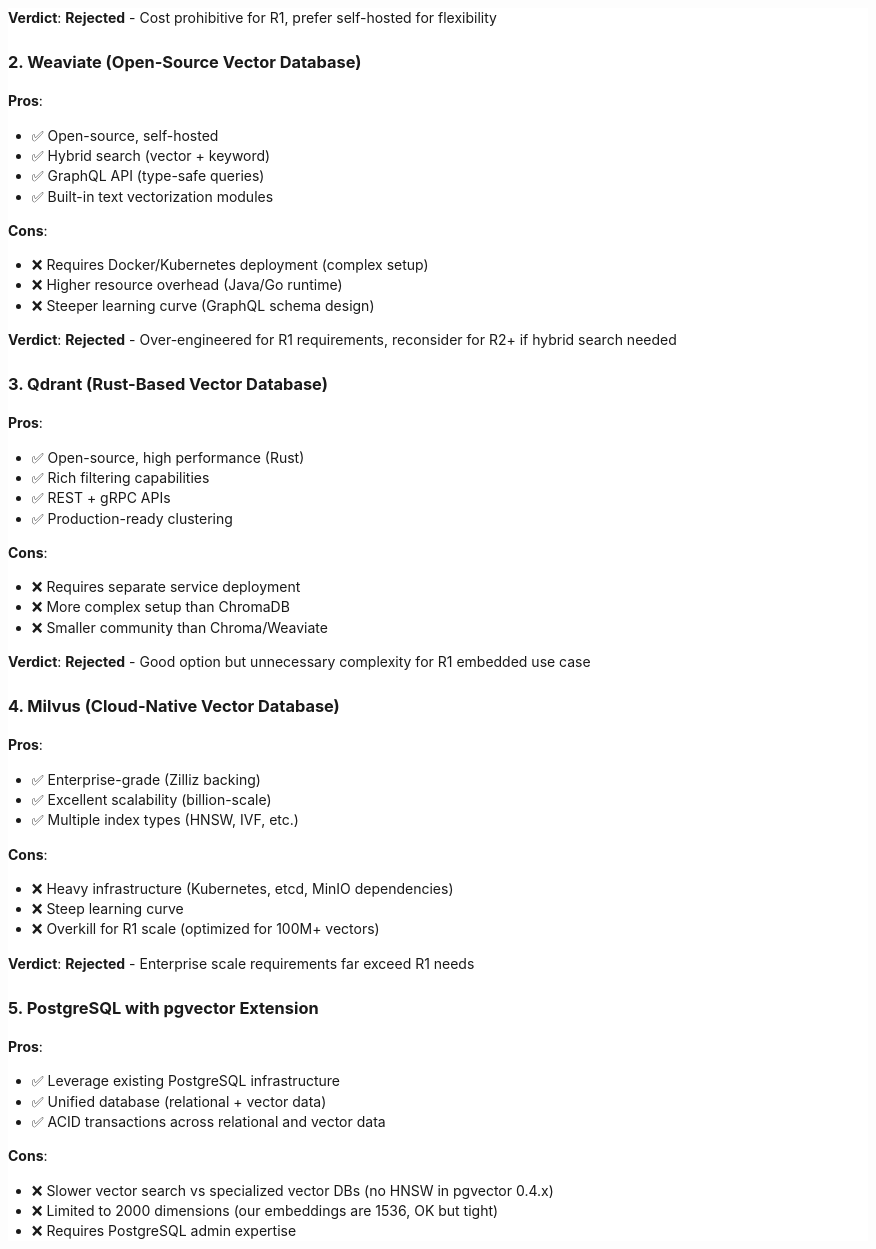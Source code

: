 **Verdict**: **Rejected** - Cost prohibitive for R1, prefer self-hosted for flexibility

### 2. Weaviate (Open-Source Vector Database)

**Pros**:
- ✅ Open-source, self-hosted
- ✅ Hybrid search (vector + keyword)
- ✅ GraphQL API (type-safe queries)
- ✅ Built-in text vectorization modules

**Cons**:
- ❌ Requires Docker/Kubernetes deployment (complex setup)
- ❌ Higher resource overhead (Java/Go runtime)
- ❌ Steeper learning curve (GraphQL schema design)

**Verdict**: **Rejected** - Over-engineered for R1 requirements, reconsider for R2+ if hybrid search needed

### 3. Qdrant (Rust-Based Vector Database)

**Pros**:
- ✅ Open-source, high performance (Rust)
- ✅ Rich filtering capabilities
- ✅ REST + gRPC APIs
- ✅ Production-ready clustering

**Cons**:
- ❌ Requires separate service deployment
- ❌ More complex setup than ChromaDB
- ❌ Smaller community than Chroma/Weaviate

**Verdict**: **Rejected** - Good option but unnecessary complexity for R1 embedded use case

### 4. Milvus (Cloud-Native Vector Database)

**Pros**:
- ✅ Enterprise-grade (Zilliz backing)
- ✅ Excellent scalability (billion-scale)
- ✅ Multiple index types (HNSW, IVF, etc.)

**Cons**:
- ❌ Heavy infrastructure (Kubernetes, etcd, MinIO dependencies)
- ❌ Steep learning curve
- ❌ Overkill for R1 scale (optimized for 100M+ vectors)

**Verdict**: **Rejected** - Enterprise scale requirements far exceed R1 needs

### 5. PostgreSQL with pgvector Extension

**Pros**:
- ✅ Leverage existing PostgreSQL infrastructure
- ✅ Unified database (relational + vector data)
- ✅ ACID transactions across relational and vector data

**Cons**:
- ❌ Slower vector search vs specialized vector DBs (no HNSW in pgvector 0.4.x)
- ❌ Limited to 2000 dimensions (our embeddings are 1536, OK but tight)
- ❌ Requires PostgreSQL admin expertise
